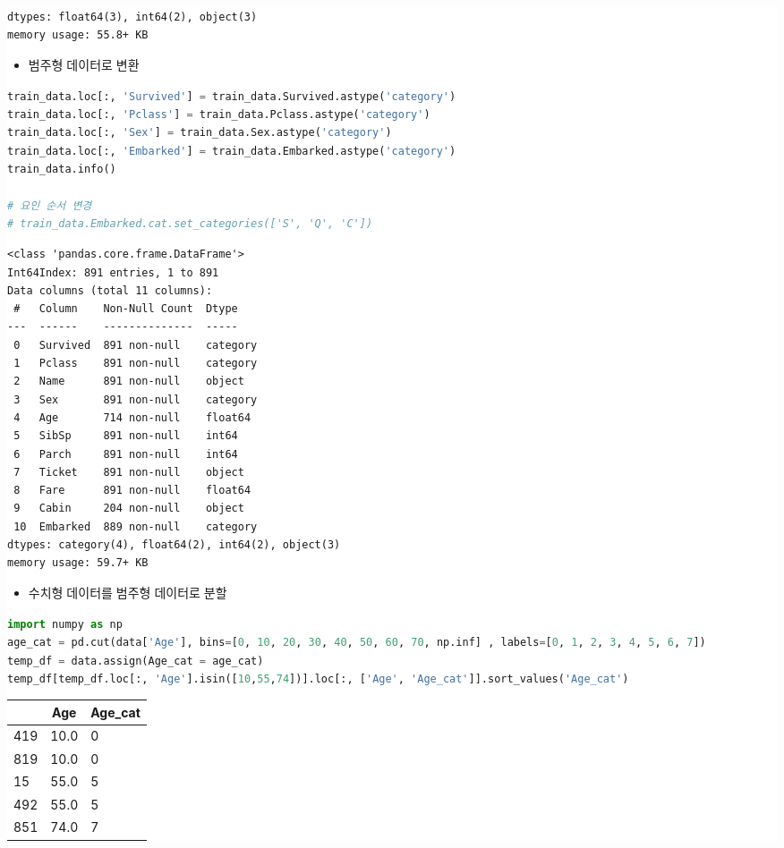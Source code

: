 ~~~
dtypes: float64(3), int64(2), object(3)
memory usage: 55.8+ KB
~~~

- 범주형 데이터로 변환
~~~python
train_data.loc[:, 'Survived'] = train_data.Survived.astype('category')
train_data.loc[:, 'Pclass'] = train_data.Pclass.astype('category')
train_data.loc[:, 'Sex'] = train_data.Sex.astype('category')
train_data.loc[:, 'Embarked'] = train_data.Embarked.astype('category')
train_data.info()

# 요인 순서 변경
# train_data.Embarked.cat.set_categories(['S', 'Q', 'C'])
~~~

~~~
<class 'pandas.core.frame.DataFrame'>
Int64Index: 891 entries, 1 to 891
Data columns (total 11 columns):
 #   Column    Non-Null Count  Dtype   
---  ------    --------------  -----   
 0   Survived  891 non-null    category
 1   Pclass    891 non-null    category
 2   Name      891 non-null    object  
 3   Sex       891 non-null    category
 4   Age       714 non-null    float64 
 5   SibSp     891 non-null    int64   
 6   Parch     891 non-null    int64   
 7   Ticket    891 non-null    object  
 8   Fare      891 non-null    float64 
 9   Cabin     204 non-null    object  
 10  Embarked  889 non-null    category
dtypes: category(4), float64(2), int64(2), object(3)
memory usage: 59.7+ KB
~~~

- 수치형 데이터를 범주형 데이터로 분할
~~~python
import numpy as np
age_cat = pd.cut(data['Age'], bins=[0, 10, 20, 30, 40, 50, 60, 70, np.inf] , labels=[0, 1, 2, 3, 4, 5, 6, 7])
temp_df = data.assign(Age_cat = age_cat)
temp_df[temp_df.loc[:, 'Age'].isin([10,55,74])].loc[:, ['Age', 'Age_cat']].sort_values('Age_cat')
~~~

| |Age|Age_cat|
|---|---|---|
|419|10.0|0|
|819|10.0|0|
|15|55.0|5|
|492|55.0|5|
|851|74.0|7|
